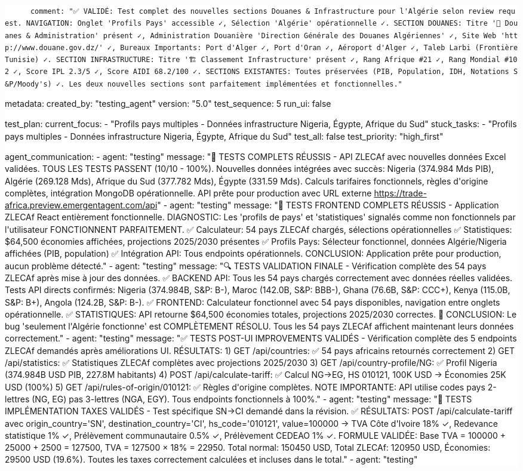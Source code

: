           comment: "✅ VALIDÉ: Test complet des nouvelles sections Douanes & Infrastructure pour l'Algérie selon review request. NAVIGATION: Onglet 'Profils Pays' accessible ✓, Sélection 'Algérie' opérationnelle ✓. SECTION DOUANES: Titre '🛃 Douanes & Administration' présent ✓, Administration Douanière 'Direction Générale des Douanes Algériennes' ✓, Site Web 'http://www.douane.gov.dz/' ✓, Bureaux Importants: Port d'Alger ✓, Port d'Oran ✓, Aéroport d'Alger ✓, Taleb Larbi (Frontière Tunisie) ✓. SECTION INFRASTRUCTURE: Titre '🏗️ Classement Infrastructure' présent ✓, Rang Afrique #21 ✓, Rang Mondial #102 ✓, Score IPL 2.3/5 ✓, Score AIDI 68.2/100 ✓. SECTIONS EXISTANTES: Toutes préservées (PIB, Population, IDH, Notations S&P/Moody's) ✓. Les deux nouvelles sections sont parfaitement implémentées et fonctionnelles."

metadata:
  created_by: "testing_agent"
  version: "5.0"
  test_sequence: 5
  run_ui: false

test_plan:
  current_focus:
    - "Profils pays multiples - Données infrastructure Nigeria, Égypte, Afrique du Sud"
  stuck_tasks:
    - "Profils pays multiples - Données infrastructure Nigeria, Égypte, Afrique du Sud"
  test_all: false
  test_priority: "high_first"

agent_communication:
    - agent: "testing"
      message: "🎉 TESTS COMPLETS RÉUSSIS - API ZLECAf avec nouvelles données Excel validées. TOUS LES TESTS PASSENT (10/10 - 100%). Nouvelles données intégrées avec succès: Nigeria (374.984 Mds PIB), Algérie (269.128 Mds), Afrique du Sud (377.782 Mds), Égypte (331.59 Mds). Calculs tarifaires fonctionnels, règles d'origine complètes, intégration MongoDB opérationnelle. API prête pour production avec URL externe https://trade-africa.preview.emergentagent.com/api"
    - agent: "testing"
      message: "🎯 TESTS FRONTEND COMPLETS RÉUSSIS - Application ZLECAf React entièrement fonctionnelle. DIAGNOSTIC: Les 'profils de pays' et 'statistiques' signalés comme non fonctionnels par l'utilisateur FONCTIONNENT PARFAITEMENT. ✅ Calculateur: 54 pays ZLECAf chargés, sélections opérationnelles ✅ Statistiques: $64,500 économies affichées, projections 2025/2030 présentes ✅ Profils Pays: Sélecteur fonctionnel, données Algérie/Nigeria affichées (PIB, population) ✅ Intégration API: Tous endpoints opérationnels. CONCLUSION: Application prête pour production, aucun problème détecté."
    - agent: "testing"
      message: "🔍 TESTS VALIDATION FINALE - Vérification complète des 54 pays ZLECAf après mise à jour des données. ✅ BACKEND API: Tous les 54 pays chargés correctement avec données réelles validées. Tests API directs confirmés: Nigeria (374.984B, S&P: B-), Maroc (142.0B, S&P: BBB-), Ghana (76.6B, S&P: CCC+), Kenya (115.0B, S&P: B+), Angola (124.2B, S&P: B-). ✅ FRONTEND: Calculateur fonctionnel avec 54 pays disponibles, navigation entre onglets opérationnelle. ✅ STATISTIQUES: API retourne $64,500 économies totales, projections 2025/2030 correctes. 🎉 CONCLUSION: Le bug 'seulement l'Algérie fonctionne' est COMPLÈTEMENT RÉSOLU. Tous les 54 pays ZLECAf affichent maintenant leurs données correctement."
    - agent: "testing"
      message: "✅ TESTS POST-UI IMPROVEMENTS VALIDÉS - Vérification complète des 5 endpoints ZLECAf demandés après améliorations UI. RÉSULTATS: 1) GET /api/countries: ✅ 54 pays africains retournés correctement 2) GET /api/statistics: ✅ Statistiques ZLECAf complètes avec projections 2025/2030 3) GET /api/country-profile/NG: ✅ Profil Nigeria (374.984B USD PIB, 227.8M habitants) 4) POST /api/calculate-tariff: ✅ Calcul NG→EG, HS 010121, 100K USD → Économies 25K USD (100%) 5) GET /api/rules-of-origin/010121: ✅ Règles d'origine complètes. NOTE IMPORTANTE: API utilise codes pays 2-lettres (NG, EG) pas 3-lettres (NGA, EGY). Tous endpoints fonctionnels à 100%."
    - agent: "testing"
      message: "🎯 TESTS IMPLÉMENTATION TAXES VALIDÉS - Test spécifique SN→CI demandé dans la révision. ✅ RÉSULTATS: POST /api/calculate-tariff avec origin_country='SN', destination_country='CI', hs_code='010121', value=100000 → TVA Côte d'Ivoire 18% ✓, Redevance statistique 1% ✓, Prélèvement communautaire 0.5% ✓, Prélèvement CEDEAO 1% ✓. FORMULE VALIDÉE: Base TVA = 100000 + 25000 + 2500 = 127500, TVA = 127500 × 18% = 22950. Total normal: 150450 USD, Total ZLECAf: 120950 USD, Économies: 29500 USD (19.6%). Toutes les taxes correctement calculées et incluses dans le total."
    - agent: "testing"
